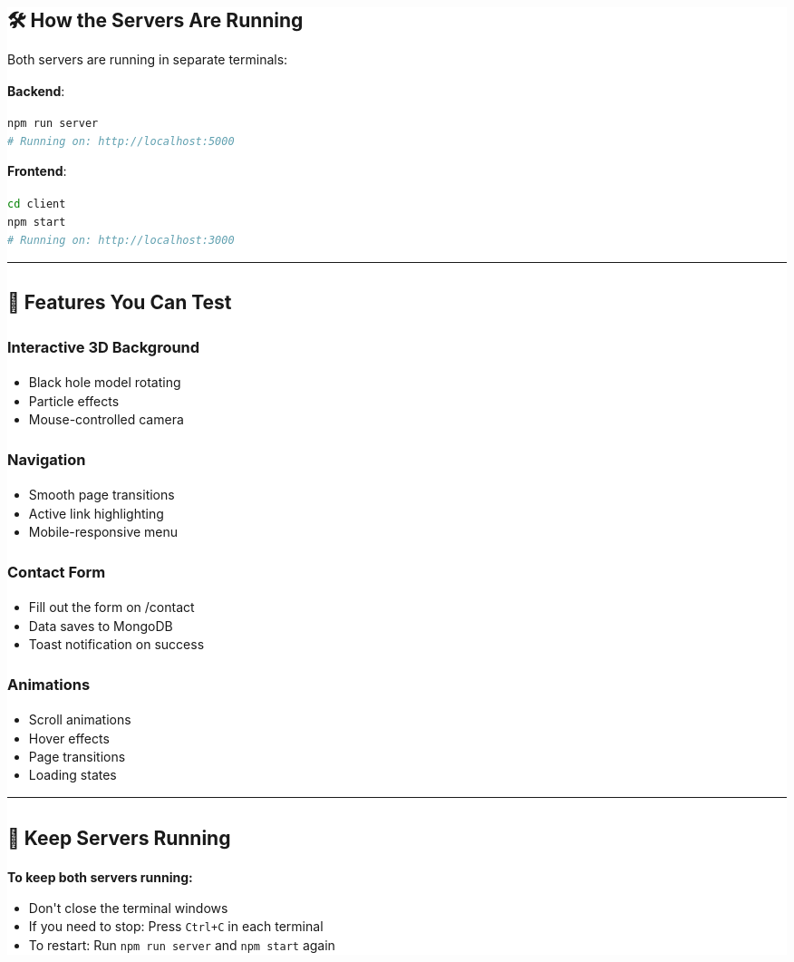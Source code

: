 
## 🛠️ How the Servers Are Running

Both servers are running in separate terminals:

**Backend**: 
```bash
npm run server
# Running on: http://localhost:5000
```

**Frontend**: 
```bash
cd client
npm start
# Running on: http://localhost:3000
```

---

## 🎨 Features You Can Test

### Interactive 3D Background
- Black hole model rotating
- Particle effects
- Mouse-controlled camera

### Navigation
- Smooth page transitions
- Active link highlighting
- Mobile-responsive menu

### Contact Form
- Fill out the form on /contact
- Data saves to MongoDB
- Toast notification on success

### Animations
- Scroll animations
- Hover effects
- Page transitions
- Loading states

---

## 🚀 Keep Servers Running

**To keep both servers running:**
- Don't close the terminal windows
- If you need to stop: Press `Ctrl+C` in each terminal
- To restart: Run `npm run server` and `npm start` again
